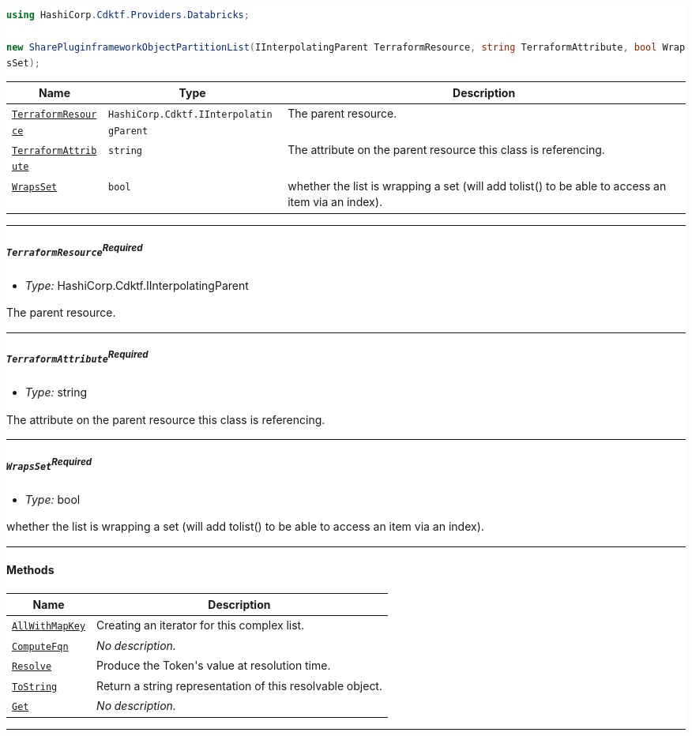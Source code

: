 ```csharp
using HashiCorp.Cdktf.Providers.Databricks;

new SharePluginframeworkObjectPartitionList(IInterpolatingParent TerraformResource, string TerraformAttribute, bool WrapsSet);
```

| **Name** | **Type** | **Description** |
| --- | --- | --- |
| <code><a href="#@cdktf/provider-databricks.sharePluginframework.SharePluginframeworkObjectPartitionList.Initializer.parameter.terraformResource">TerraformResource</a></code> | <code>HashiCorp.Cdktf.IInterpolatingParent</code> | The parent resource. |
| <code><a href="#@cdktf/provider-databricks.sharePluginframework.SharePluginframeworkObjectPartitionList.Initializer.parameter.terraformAttribute">TerraformAttribute</a></code> | <code>string</code> | The attribute on the parent resource this class is referencing. |
| <code><a href="#@cdktf/provider-databricks.sharePluginframework.SharePluginframeworkObjectPartitionList.Initializer.parameter.wrapsSet">WrapsSet</a></code> | <code>bool</code> | whether the list is wrapping a set (will add tolist() to be able to access an item via an index). |

---

##### `TerraformResource`<sup>Required</sup> <a name="TerraformResource" id="@cdktf/provider-databricks.sharePluginframework.SharePluginframeworkObjectPartitionList.Initializer.parameter.terraformResource"></a>

- *Type:* HashiCorp.Cdktf.IInterpolatingParent

The parent resource.

---

##### `TerraformAttribute`<sup>Required</sup> <a name="TerraformAttribute" id="@cdktf/provider-databricks.sharePluginframework.SharePluginframeworkObjectPartitionList.Initializer.parameter.terraformAttribute"></a>

- *Type:* string

The attribute on the parent resource this class is referencing.

---

##### `WrapsSet`<sup>Required</sup> <a name="WrapsSet" id="@cdktf/provider-databricks.sharePluginframework.SharePluginframeworkObjectPartitionList.Initializer.parameter.wrapsSet"></a>

- *Type:* bool

whether the list is wrapping a set (will add tolist() to be able to access an item via an index).

---

#### Methods <a name="Methods" id="Methods"></a>

| **Name** | **Description** |
| --- | --- |
| <code><a href="#@cdktf/provider-databricks.sharePluginframework.SharePluginframeworkObjectPartitionList.allWithMapKey">AllWithMapKey</a></code> | Creating an iterator for this complex list. |
| <code><a href="#@cdktf/provider-databricks.sharePluginframework.SharePluginframeworkObjectPartitionList.computeFqn">ComputeFqn</a></code> | *No description.* |
| <code><a href="#@cdktf/provider-databricks.sharePluginframework.SharePluginframeworkObjectPartitionList.resolve">Resolve</a></code> | Produce the Token's value at resolution time. |
| <code><a href="#@cdktf/provider-databricks.sharePluginframework.SharePluginframeworkObjectPartitionList.toString">ToString</a></code> | Return a string representation of this resolvable object. |
| <code><a href="#@cdktf/provider-databricks.sharePluginframework.SharePluginframeworkObjectPartitionList.get">Get</a></code> | *No description.* |

---